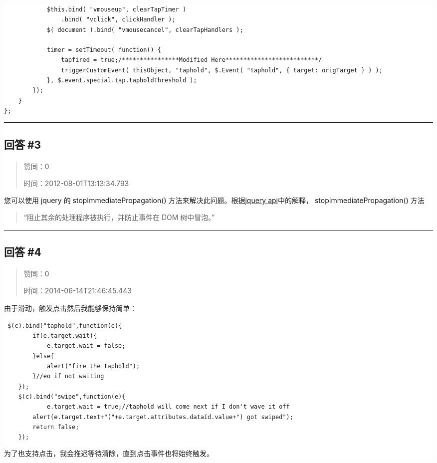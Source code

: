 ```
            $this.bind( "vmouseup", clearTapTimer )
                .bind( "vclick", clickHandler );
            $( document ).bind( "vmousecancel", clearTapHandlers );

            timer = setTimeout( function() {
                tapfired = true;/****************Modified Here**************************/
                triggerCustomEvent( thisObject, "taphold", $.Event( "taphold", { target: origTarget } ) );
            }, $.event.special.tap.tapholdThreshold );
        });
    }
}; 
```

* * *

## 回答 #3

> 赞同：0
> 
> 时间：2012-08-01T13:13:34.793

您可以使用 jquery 的 stopImmediatePropagation() 方法来解决此问题。根据[jquery api](http://api.jquery.com/event.stopImmediatePropagation/ "jquery api : event.stopImmediatePropagation() 解释")中的解释， stopImmediatePropagation() 方法

> “阻止其余的处理程序被执行，并防止事件在 DOM 树中冒泡。”

* * *

## 回答 #4

> 赞同：0
> 
> 时间：2014-06-14T21:46:45.443

由于滑动，触发点击然后我能够保持简单：

```
 $(c).bind("taphold",function(e){
        if(e.target.wait){
            e.target.wait = false;
        }else{
            alert("fire the taphold");
        }//eo if not waiting
    });
    $(c).bind("swipe",function(e){
            e.target.wait = true;//taphold will come next if I don't wave it off
        alert(e.target.text+"("+e.target.attributes.dataId.value+") got swiped");
        return false;
    }); 
```

为了也支持点击，我会推迟等待清除，直到点击事件也将始终触发。
